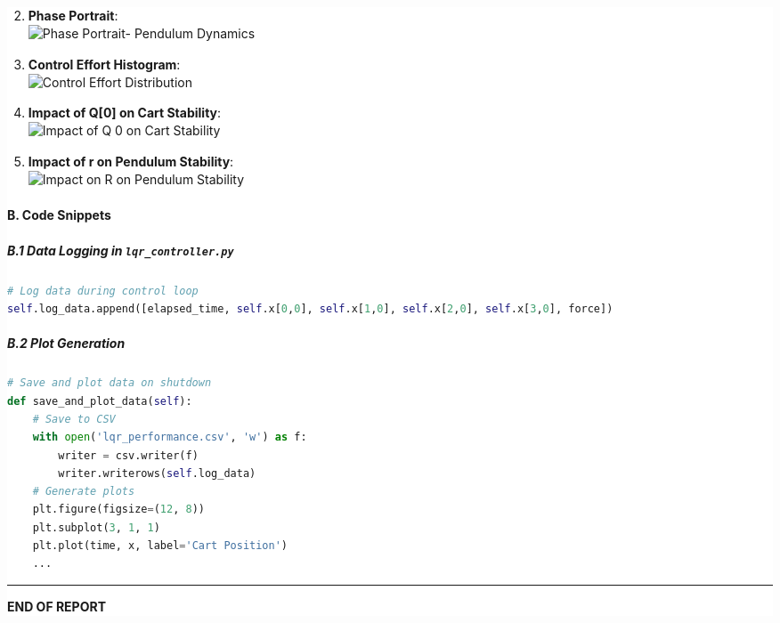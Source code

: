 

2. **Phase Portrait**:  
   ![Phase Portrait- Pendulum Dynamics](https://github.com/user-attachments/assets/d9e905df-aa51-4497-afa5-18e159ed1ab8)
  

3. **Control Effort Histogram**:  
   ![Control Effort Distribution](https://github.com/user-attachments/assets/d8716716-ac93-413c-be51-8bc33874ce83)
  

4. **Impact of Q[0] on Cart Stability**:  
   ![Impact of Q 0  on Cart Stability](https://github.com/user-attachments/assets/e30b3b6f-1a5c-4927-92c6-63073623fe86)


5. **Impact of r on Pendulum Stability**:  
   ![Impact on R on Pendulum Stability](https://github.com/user-attachments/assets/c8a0add9-1d6b-4cd0-a2a8-35a19bf3f728)




#### **B. Code Snippets**  
##### **B.1 Data Logging in `lqr_controller.py`**  
```python
# Log data during control loop
self.log_data.append([elapsed_time, self.x[0,0], self.x[1,0], self.x[2,0], self.x[3,0], force])
```  

##### **B.2 Plot Generation**  
```python
# Save and plot data on shutdown
def save_and_plot_data(self):
    # Save to CSV
    with open('lqr_performance.csv', 'w') as f:
        writer = csv.writer(f)
        writer.writerows(self.log_data)
    # Generate plots
    plt.figure(figsize=(12, 8))
    plt.subplot(3, 1, 1)
    plt.plot(time, x, label='Cart Position')
    ...
``` 
---  
**END OF REPORT**
